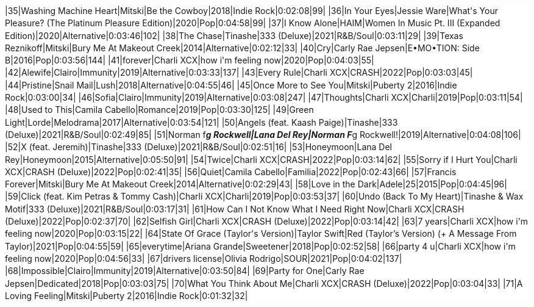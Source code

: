|35|Washing Machine Heart|Mitski|Be the Cowboy|2018|Indie Rock|0:02:08|99|
|36|In Your Eyes|Jessie Ware|What's Your Pleasure? (The Platinum Pleasure Edition)|2020|Pop|0:04:58|99|
|37|I Know Alone|HAIM|Women In Music Pt. III (Expanded Edition)|2020|Alternative|0:03:46|102|
|38|The Chase|Tinashe|333 (Deluxe)|2021|R&B/Soul|0:03:11|29|
|39|Texas Reznikoff|Mitski|Bury Me At Makeout Creek|2014|Alternative|0:02:12|33|
|40|Cry|Carly Rae Jepsen|E•MO•TION: Side B|2016|Pop|0:03:56|144|
|41|forever|Charli XCX|how i'm feeling now|2020|Pop|0:04:03|55|
|42|Alewife|Clairo|Immunity|2019|Alternative|0:03:33|137|
|43|Every Rule|Charli XCX|CRASH|2022|Pop|0:03:03|45|
|44|Pristine|Snail Mail|Lush|2018|Alternative|0:04:55|46|
|45|Once More to See You|Mitski|Puberty 2|2016|Indie Rock|0:03:00|34|
|46|Sofia|Clairo|Immunity|2019|Alternative|0:03:08|247|
|47|Thoughts|Charli XCX|Charli|2019|Pop|0:03:11|54|
|48|Used to This|Camila Cabello|Romance|2019|Pop|0:03:30|125|
|49|Green Light|Lorde|Melodrama|2017|Alternative|0:03:54|121|
|50|Angels (feat. Kaash Paige)|Tinashe|333 (Deluxe)|2021|R&B/Soul|0:02:49|85|
|51|Norman f*****g Rockwell|Lana Del Rey|Norman F*****g Rockwell!|2019|Alternative|0:04:08|106|
|52|X (feat. Jeremih)|Tinashe|333 (Deluxe)|2021|R&B/Soul|0:02:51|16|
|53|Honeymoon|Lana Del Rey|Honeymoon|2015|Alternative|0:05:50|91|
|54|Twice|Charli XCX|CRASH|2022|Pop|0:03:14|62|
|55|Sorry if I Hurt You|Charli XCX|CRASH (Deluxe)|2022|Pop|0:02:41|35|
|56|Quiet|Camila Cabello|Familia|2022|Pop|0:02:43|66|
|57|Francis Forever|Mitski|Bury Me At Makeout Creek|2014|Alternative|0:02:29|43|
|58|Love in the Dark|Adele|25|2015|Pop|0:04:45|96|
|59|Click (feat. Kim Petras & Tommy Cash)|Charli XCX|Charli|2019|Pop|0:03:53|37|
|60|Undo (Back To My Heart)|Tinashe & Wax Motif|333 (Deluxe)|2021|R&B/Soul|0:03:17|31|
|61|How Can I Not Know What I Need Right Now|Charli XCX|CRASH (Deluxe)|2022|Pop|0:02:37|70|
|62|Selfish Girl|Charli XCX|CRASH (Deluxe)|2022|Pop|0:03:14|42|
|63|7 years|Charli XCX|how i'm feeling now|2020|Pop|0:03:15|22|
|64|State Of Grace (Taylor's Version)|Taylor Swift|Red (Taylor’s Version) (+ A Message From Taylor)|2021|Pop|0:04:55|59|
|65|everytime|Ariana Grande|Sweetener|2018|Pop|0:02:52|58|
|66|party 4 u|Charli XCX|how i'm feeling now|2020|Pop|0:04:56|33|
|67|drivers license|Olivia Rodrigo|SOUR|2021|Pop|0:04:02|137|
|68|Impossible|Clairo|Immunity|2019|Alternative|0:03:50|84|
|69|Party for One|Carly Rae Jepsen|Dedicated|2018|Pop|0:03:03|75|
|70|What You Think About Me|Charli XCX|CRASH (Deluxe)|2022|Pop|0:03:04|33|
|71|A Loving Feeling|Mitski|Puberty 2|2016|Indie Rock|0:01:32|32|